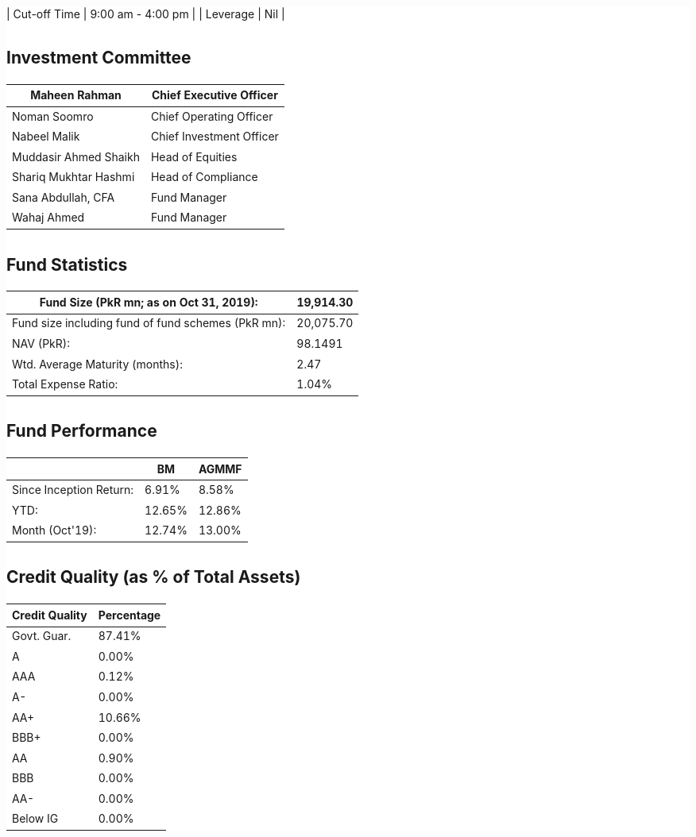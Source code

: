 | Cut-off Time            | 9:00 am - 4:00 pm                                                                                             |
| Leverage                | Nil                                                                                                           |

## Investment Committee

| Maheen Rahman         | Chief Executive Officer  |
| --------------------- | ------------------------ |
| Noman Soomro          | Chief Operating Officer  |
| Nabeel Malik          | Chief Investment Officer |
| Muddasir Ahmed Shaikh | Head of Equities         |
| Shariq Mukhtar Hashmi | Head of Compliance       |
| Sana Abdullah, CFA    | Fund Manager             |
| Wahaj Ahmed           | Fund Manager             |

## Fund Statistics

| Fund Size (PkR mn; as on Oct 31, 2019):            | 19,914.30 |
| -------------------------------------------------- | --------- |
| Fund size including fund of fund schemes (PkR mn): | 20,075.70 |
| NAV (PkR):                                         | 98.1491   |
| Wtd. Average Maturity (months):                    | 2.47      |
| Total Expense Ratio:                               | 1.04%     |

## Fund Performance

|                         | BM     | AGMMF  |
| ----------------------- | ------ | ------ |
| Since Inception Return: | 6.91%  | 8.58%  |
| YTD:                    | 12.65% | 12.86% |
| Month (Oct'19):         | 12.74% | 13.00% |

## Credit Quality (as % of Total Assets)

| Credit Quality | Percentage |
| -------------- | ---------- |
| Govt. Guar.    | 87.41%     |
| A              | 0.00%      |
| AAA            | 0.12%      |
| A-             | 0.00%      |
| AA+            | 10.66%     |
| BBB+           | 0.00%      |
| AA             | 0.90%      |
| BBB            | 0.00%      |
| AA-            | 0.00%      |
| Below IG       | 0.00%      |